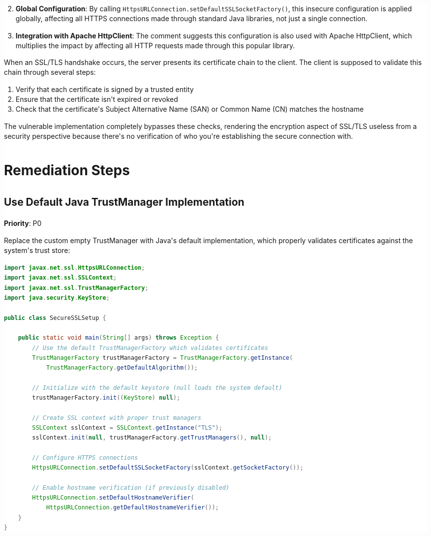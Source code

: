 2. **Global Configuration**: By calling `HttpsURLConnection.setDefaultSSLSocketFactory()`, this insecure configuration is applied globally, affecting all HTTPS connections made through standard Java libraries, not just a single connection.

3. **Integration with Apache HttpClient**: The comment suggests this configuration is also used with Apache HttpClient, which multiplies the impact by affecting all HTTP requests made through this popular library.

When an SSL/TLS handshake occurs, the server presents its certificate chain to the client. The client is supposed to validate this chain through several steps:

1. Verify that each certificate is signed by a trusted entity
2. Ensure that the certificate isn't expired or revoked
3. Check that the certificate's Subject Alternative Name (SAN) or Common Name (CN) matches the hostname

The vulnerable implementation completely bypasses these checks, rendering the encryption aspect of SSL/TLS useless from a security perspective because there's no verification of who you're establishing the secure connection with.

# Remediation Steps
## Use Default Java TrustManager Implementation

**Priority**: P0

Replace the custom empty TrustManager with Java's default implementation, which properly validates certificates against the system's trust store:

```java
import javax.net.ssl.HttpsURLConnection;
import javax.net.ssl.SSLContext;
import javax.net.ssl.TrustManagerFactory;
import java.security.KeyStore;

public class SecureSSLSetup {

    public static void main(String[] args) throws Exception {
        // Use the default TrustManagerFactory which validates certificates
        TrustManagerFactory trustManagerFactory = TrustManagerFactory.getInstance(
            TrustManagerFactory.getDefaultAlgorithm());
            
        // Initialize with the default keystore (null loads the system default)
        trustManagerFactory.init((KeyStore) null);
        
        // Create SSL context with proper trust managers
        SSLContext sslContext = SSLContext.getInstance("TLS");
        sslContext.init(null, trustManagerFactory.getTrustManagers(), null);
        
        // Configure HTTPS connections
        HttpsURLConnection.setDefaultSSLSocketFactory(sslContext.getSocketFactory());
        
        // Enable hostname verification (if previously disabled)
        HttpsURLConnection.setDefaultHostnameVerifier(
            HttpsURLConnection.getDefaultHostnameVerifier());
    }
}

```
